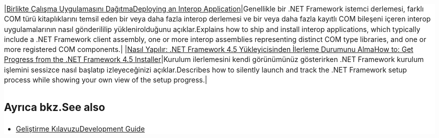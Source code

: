 |[<span data-ttu-id="57207-200">Birlikte Çalışma Uygulamasını Dağıtma</span><span class="sxs-lookup"><span data-stu-id="57207-200">Deploying an Interop Application</span></span>](../interop/deploying-an-interop-application.md)|<span data-ttu-id="57207-201">Genellikle bir .NET Framework istemci derlemesi, farklı COM türü kitaplıklarını temsil eden bir veya daha fazla interop derlemesi ve bir veya daha fazla kayıtlı COM bileşeni içeren interop uygulamalarının nasıl gönderililip yüklenirolduğunu açıklar.</span><span class="sxs-lookup"><span data-stu-id="57207-201">Explains how to ship and install interop applications, which typically include a .NET Framework client assembly, one or more interop assemblies representing distinct COM type libraries, and one or more registered COM components.</span></span>|
|[<span data-ttu-id="57207-202">Nasıl Yapılır: .NET Framework 4.5 Yükleyicisinden İlerleme Durumunu Alma</span><span class="sxs-lookup"><span data-stu-id="57207-202">How to: Get Progress from the .NET Framework 4.5 Installer</span></span>](how-to-get-progress-from-the-dotnet-installer.md)|<span data-ttu-id="57207-203">Kurulum ilerlemesini kendi görünümünüz gösterirken .NET Framework kurulum işlemini sessizce nasıl başlatıp izleyeceğinizi açıklar.</span><span class="sxs-lookup"><span data-stu-id="57207-203">Describes how to silently launch and track the .NET Framework setup process while showing your own view of the setup progress.</span></span>|

## <a name="see-also"></a><span data-ttu-id="57207-204">Ayrıca bkz.</span><span class="sxs-lookup"><span data-stu-id="57207-204">See also</span></span>

- [<span data-ttu-id="57207-205">Geliştirme Kılavuzu</span><span class="sxs-lookup"><span data-stu-id="57207-205">Development Guide</span></span>](../development-guide.md)
